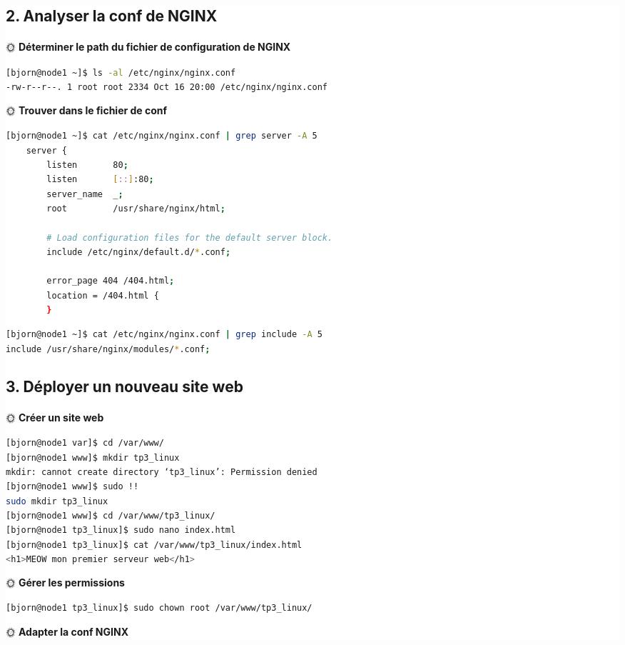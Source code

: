 ## 2. Analyser la conf de NGINX

🌞 **Déterminer le path du fichier de configuration de NGINX**

```bash
[bjorn@node1 ~]$ ls -al /etc/nginx/nginx.conf
-rw-r--r--. 1 root root 2334 Oct 16 20:00 /etc/nginx/nginx.conf
```

🌞 **Trouver dans le fichier de conf**

```bash
[bjorn@node1 ~]$ cat /etc/nginx/nginx.conf | grep server -A 5
    server {
        listen       80;
        listen       [::]:80;
        server_name  _;
        root         /usr/share/nginx/html;

        # Load configuration files for the default server block.
        include /etc/nginx/default.d/*.conf;

        error_page 404 /404.html;
        location = /404.html {
        }
```

```bash
[bjorn@node1 ~]$ cat /etc/nginx/nginx.conf | grep include -A 5
include /usr/share/nginx/modules/*.conf;
```

## 3. Déployer un nouveau site web

🌞 **Créer un site web**

```bash
[bjorn@node1 var]$ cd /var/www/
[bjorn@node1 www]$ mkdir tp3_linux
mkdir: cannot create directory ‘tp3_linux’: Permission denied
[bjorn@node1 www]$ sudo !!
sudo mkdir tp3_linux
[bjorn@node1 www]$ cd /var/www/tp3_linux/
[bjorn@node1 tp3_linux]$ sudo nano index.html
[bjorn@node1 tp3_linux]$ cat /var/www/tp3_linux/index.html
<h1>MEOW mon premier serveur web</h1>
```

🌞 **Gérer les permissions**

```bash
[bjorn@node1 tp3_linux]$ sudo chown root /var/www/tp3_linux/
```

🌞 **Adapter la conf NGINX**
